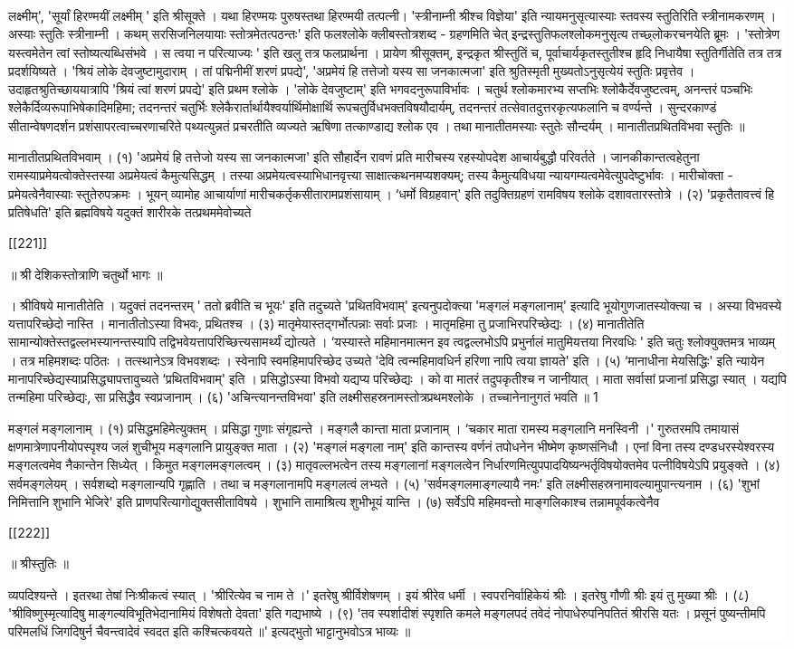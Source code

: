 लक्ष्मीम्', 'सूर्यां हिरण्मयीं लक्ष्मीम् ' इति श्रीसूक्ते । यथा हिरण्मयः पुरुषस्तथा हिरण्मयी तत्पत्नी। 'स्त्रीनाम्नी श्रीश्च विज्ञेया' इति न्यायमनुसृत्यास्याः स्तवस्य स्तुतिरिति स्त्रीनामकरणम् । अस्याः स्तुतिः स्त्रीनाम्नी । कथम् सरसिजनिलयायाः स्तोत्रमेतत्पठन्तः' इति फलश्लोके क्लीबस्तोत्रशब्द - ग्रहणमिति चेत् इन्द्रस्तुतिफलश्लोकमनुसृत्य तच्छ्लोकरचनयेति ब्रूमः । 'स्तोत्रेण यस्त्वमेतेन त्वां स्तोष्यत्यब्धिसंभवे । स त्वया न परित्याज्यः ' इति खलु तत्र फलप्रार्थना । प्रायेण श्रीसूक्तम्, इन्द्रकृत श्रीस्तुतिं च, पूर्वाचार्यकृतस्तुतीश्च हृदि निधायैषा स्तुतिर्गीतेति तत्र तत्र प्रदर्शयिष्यते । 'श्रियं लोके देवजुष्टामुदाराम् । तां पद्मिनीमीं शरणं प्रपद्ये', 'अप्रमेयं हि तत्तेजो यस्य सा जनकात्मजा' इति श्रुतिस्मृती मुख्यतोऽनुसृत्येयं स्तुतिः प्रवृत्तेव । उदाहृतश्रुतिच्छाययात्रापि 'श्रियं त्वां शरणं प्रपद्ये' इति प्रथम श्लोके । 'लोके देवजुष्टाम्' इति भगवदनुरूपाविर्भावः । चतुर्थ श्लोकमारभ्य सप्तभिः श्लोकैर्देवजुष्टत्वम्, अनन्तरं पञ्चभिः श्लेकैर्दिव्यरूपाभिषेकादिमहिमा; तदनन्तरं चतुर्भिः श्लेकैरार्तार्थायैश्वर्यार्थिमोक्षार्थि रूपचतुर्विधभक्तविषयौदार्यम्, तदनन्तरं तत्सेवातदुत्तरकृत्यफलानि च वर्ण्यन्ते । सुन्दरकाण्डं सीतान्वेषणदर्शन प्रशंसापरत्वाच्चरणाचरिते पथ्यत्युन्नतं प्रचरतीति व्यज्यते ऋषिणा तत्काण्डाद्य श्लोक एव । तथा मानातीतमस्याः स्तुतेः सौन्दर्यम् । मानातीतप्रथितविभवा स्तुतिः ॥  

मानातीतप्रथितविभवाम् । (१) 'अप्रमेयं हि तत्तेजो यस्य सा जनकात्मजा' इति सौहार्देन रावणं प्रति मारीचस्य रहस्योपदेश आचार्यबुद्धौ परिवर्तते । जानकीकान्तत्वहेतुना रामस्याप्रमेयत्वोक्तेस्तस्या अप्रमेयत्वं कैमुत्यसिद्धम् । तस्या अप्रमेयत्वस्याभिधानवृत्त्या साक्षात्कथनमप्यशक्यम्; तस्य कैमुत्यविधया न्यायगम्यत्वमेवेत्युपदेष्टुर्भावः । मारीचोक्ता - प्रमेयत्वेनैवास्याः स्तुतेरुपक्रमः । भूयन् व्यामोह आचार्याणां मारीचकर्तृकसीतारामप्रशंसायाम् । ‘धर्मो विग्रहवान्' इति तदुक्तिग्रहणं रामविषय श्लोके दशावतारस्तोत्रे । (२) 'प्रकृतैतावत्त्वं हि प्रतिषेधति' इति ब्रह्मविषये यदुक्तं शारीरके तत्प्रथममेवोच्यते  

[[221]]  


॥ श्री देशिकस्तोत्राणि चतुर्थो भागः ॥  

। श्रीविषये मानातीतेति । यदुक्तं तदनन्तरम् ' ततो ब्रवीति च भूयः' इति तदुच्यते 'प्रथितविभवाम्' इत्यनुपदोक्त्या 'मङ्गलं मङ्गलानाम्' इत्यादि भूयोगुणजातस्योक्त्या च । अस्या विभवस्ये यत्तापरिच्छेदो नास्ति । मानातीतोऽस्या विभवः, प्रथितश्च । (३) मातृमेयास्तद्गर्भोत्पन्नाः सर्वाः प्रजाः । मातृमहिमा तु प्रजाभिरपरिच्छेद्यः । (४) मानातीतेति सामान्योक्तेस्तद्वल्लभस्यानन्तस्यापि तद्विभवेयत्तापरिच्छित्त्यसामर्थ्यं द्योत्यते । ‘यस्यास्ते महिमानमात्मन इव त्वद्वल्लभोऽपि प्रभुर्नालं मातुमियत्तया निरवधिः ' इति चतुः श्लोक्युक्तमत्र भाव्यम् । तत्र महिमशब्दः पठितः । तत्स्थानेऽत्र विभवशब्दः । स्वेनापि स्वमहिमापरिच्छेद उच्यते 'देवि त्वन्महिमावधिर्न हरिणा नापि त्वया ज्ञायते' इति । (५) ‘मानाधीना मेयसिद्धिः' इति न्यायेन मानापरिच्छेद्यस्याप्रसिद्ध्यापत्तावुच्यते ‘प्रथितविभवाम्' इति । प्रसिद्धोऽस्या विभवो यद्यप्य परिच्छेद्यः । को वा मातरं तदुपकृतीश्च न जानीयात् । माता सर्वासां प्रजानां प्रसिद्धा स्यात् । यद्यपि तन्महिमा परिच्छेद्यः, सा प्रसिद्धैव स्वप्रजानाम् । (६) 'अचिन्त्यानन्तविभवा' इति लक्ष्मीसहस्रनामस्तोत्रप्रथमश्लोके । तच्चानेनानुगतं भवति ॥ 1  

मङ्गलं मङ्गलानाम् । (१) प्रसिद्धमहिमेत्युक्तम् । प्रसिद्धा गुणाः संगृह्यन्ते । मङ्गलै कान्ता माता प्रजानाम् । ‘चकार माता रामस्य मङ्गलानि मनस्विनी ।' गुरुतरमपि तमायासं क्षणमात्रेणापनीयोपस्पृश्य जलं शुचीभूय मङ्गलानि प्रायुङ्क्त माता । (२) 'मङ्गलं मङ्गला नाम्' इति कान्तस्य वर्णनं तपोधनेन भीष्मेण कृष्णसंनिधौ । एनां विना तस्य दण्डधरस्येश्वरस्य मङ्गलत्वमेव नैकान्तेन सिध्येत् । किमुत मङ्गलमङ्गलत्वम् । (३) मातृवल्लभत्वेन तस्य मङ्गलानां मङ्गलत्वेन निर्धारणमित्युपपादयिष्यन्भर्तृविषयोक्तमेव पत्नीविषयेऽपि प्रयुङ्क्ते । (४) सर्वमङ्गलेयम् । सर्वशब्दो मङ्गलान्यपि गृह्णाति । तथा च मङ्गलानामपि मङ्गलत्वं लभ्यते । (५) 'सर्वमङ्गलमाङ्गल्यायै नमः' इति लक्ष्मीसहस्रनामावल्यामुपान्त्यनाम । (६) 'शुभां निमित्तानि शुभानि भेजिरे' इति प्राणपरित्यागोद्युक्तसीताविषये । शुभानि तामाश्रित्य शुभीभूयं यान्ति । (७) सर्वेऽपि महिमवन्तो माङ्गलिकाश्च तन्नामपूर्वकत्वेनैव  

[[222]]  


॥ श्रीस्तुतिः ॥  

व्यपदिश्यन्ते । इतरथा तेषां निःश्रीकत्वं स्यात् । 'श्रीरित्येव च नाम ते ।' इतरेषु श्रीर्विशेषणम् । इयं श्रीरेव धर्मी । स्वपरनिर्वाहिकेयं श्रीः । इतरेषु गौणी श्रीः इयं तु मुख्या श्रीः । (८) 'श्रीविष्णुस्मृत्यादिषु माङ्गल्यविभूतिभेदानामियं विशेषतो देवता' इति गद्यभाष्ये । (९) 'तव स्पर्शादीशं स्पृशति कमले मङ्गलपदं तवेदं नोपाधेरुपनिपतितं श्रीरसि यतः । प्रसूनं पुष्यन्तीमपि परिमलधिं जिगदिषुर्न चैवन्त्वादेवं स्वदत इति कश्चित्कवयते ॥' इत्यद्भुतो भाट्टानुभवोऽत्र भाव्यः ॥  
